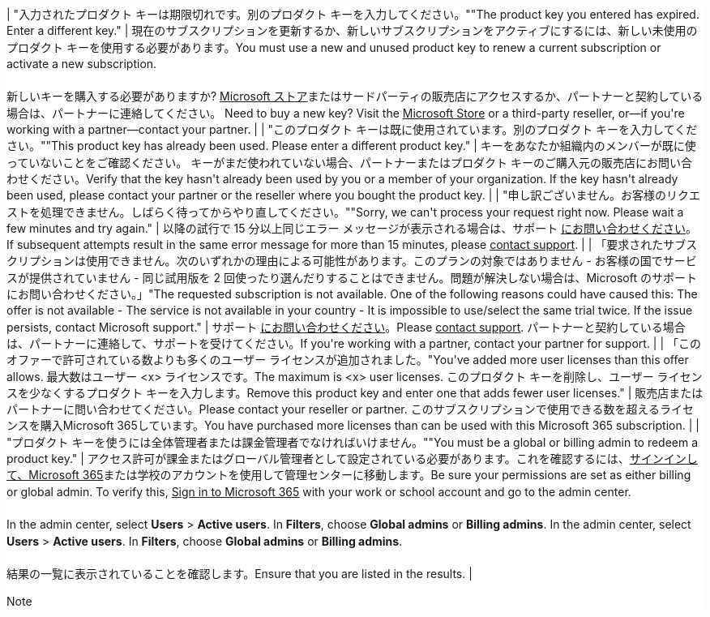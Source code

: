 | <span data-ttu-id="fb03d-p111">"入力されたプロダクト キーは期限切れです。別のプロダクト キーを入力してください。"</span><span class="sxs-lookup"><span data-stu-id="fb03d-p111">"The product key you entered has expired. Enter a different key."</span></span> | <span data-ttu-id="fb03d-136">現在のサブスクリプションを更新するか、新しいサブスクリプションをアクティブにするには、新しい未使用のプロダクト キーを使用する必要があります。</span><span class="sxs-lookup"><span data-stu-id="fb03d-136">You must use a new and unused product key to renew a current subscription or activate a new subscription.</span></span><br/><br/><span data-ttu-id="fb03d-p112">新しいキーを購入する必要がありますか? [Microsoft ストア](https://go.microsoft.com/fwlink/p/?LinkId=529160)またはサードパーティの販売店にアクセスするか、パートナーと契約している場合は、パートナーに連絡してください。  </span><span class="sxs-lookup"><span data-stu-id="fb03d-p112">Need to buy a new key? Visit the [Microsoft Store](https://go.microsoft.com/fwlink/p/?LinkId=529160) or a third-party reseller, or—if you're working with a partner—contact your partner.</span></span> |
| <span data-ttu-id="fb03d-p113">"このプロダクト キーは既に使用されています。別のプロダクト キーを入力してください。"</span><span class="sxs-lookup"><span data-stu-id="fb03d-p113">"This product key has already been used. Please enter a different product key."</span></span> | <span data-ttu-id="fb03d-p114">キーをあなたか組織内のメンバーが既に使っていないことをご確認ください。 キーがまだ使われていない場合、パートナーまたはプロダクト キーのご購入元の販売店にお問い合わせください。</span><span class="sxs-lookup"><span data-stu-id="fb03d-p114">Verify that the key hasn't already been used by you or a member of your organization. If the key hasn't already been used, please contact your partner or the reseller where you bought the product key.</span></span> |
| <span data-ttu-id="fb03d-p115">"申し訳ございません。お客様のリクエストを処理できません。しばらく待ってからやり直してください。"</span><span class="sxs-lookup"><span data-stu-id="fb03d-p115">"Sorry, we can't process your request right now. Please wait a few minutes and try again."</span></span> | <span data-ttu-id="fb03d-145">以降の試行で 15 分以上同じエラー メッセージが表示される場合は、サポート [にお問い合わせください](../business-video/get-help-support.md)。</span><span class="sxs-lookup"><span data-stu-id="fb03d-145">If subsequent attempts result in the same error message for more than 15 minutes, please [contact support](../business-video/get-help-support.md).</span></span> |
| <span data-ttu-id="fb03d-p116">「要求されたサブスクリプションは使用できません。次のいずれかの理由による可能性があります。このプランの対象ではありません - お客様の国でサービスが提供されていません - 同じ試用版を 2 回使ったり選んだりすることはできません。問題が解決しない場合は、Microsoft のサポートにお問い合わせください。」</span><span class="sxs-lookup"><span data-stu-id="fb03d-p116">"The requested subscription is not available. One of the following reasons could have caused this: The offer is not available - The service is not available in your country - It is impossible to use/select the same trial twice. If the issue persists, contact Microsoft support."</span></span> | <span data-ttu-id="fb03d-149">サポート [にお問い合わせください](../business-video/get-help-support.md)。</span><span class="sxs-lookup"><span data-stu-id="fb03d-149">Please [contact support](../business-video/get-help-support.md).</span></span> <span data-ttu-id="fb03d-150">パートナーと契約している場合は、パートナーに連絡して、サポートを受けてください。</span><span class="sxs-lookup"><span data-stu-id="fb03d-150">If you're working with a partner, contact your partner for support.</span></span> |
| <span data-ttu-id="fb03d-151">「このオファーで許可されている数よりも多くのユーザー ライセンスが追加されました。</span><span class="sxs-lookup"><span data-stu-id="fb03d-151">"You've added more user licenses than this offer allows.</span></span> <span data-ttu-id="fb03d-152">最大数はユーザー \<x\> ライセンスです。</span><span class="sxs-lookup"><span data-stu-id="fb03d-152">The maximum is \<x\> user licenses.</span></span> <span data-ttu-id="fb03d-153">このプロダクト キーを削除し、ユーザー ライセンスを少なくするプロダクト キーを入力します。</span><span class="sxs-lookup"><span data-stu-id="fb03d-153">Remove this product key and enter one that adds fewer user licenses."</span></span> | <span data-ttu-id="fb03d-154">販売店またはパートナーに問い合わせてください。</span><span class="sxs-lookup"><span data-stu-id="fb03d-154">Please contact your reseller or partner.</span></span> <span data-ttu-id="fb03d-155">このサブスクリプションで使用できる数を超えるライセンスを購入Microsoft 365しています。</span><span class="sxs-lookup"><span data-stu-id="fb03d-155">You have purchased more licenses than can be used with this Microsoft 365 subscription.</span></span> |
| <span data-ttu-id="fb03d-156">"プロダクト キーを使うには全体管理者または課金管理者でなければいけません。"</span><span class="sxs-lookup"><span data-stu-id="fb03d-156">"You must be a global or billing admin to redeem a product key."</span></span> | <span data-ttu-id="fb03d-157">アクセス許可が課金またはグローバル管理者として設定されている必要があります。これを確認するには、[サインインして、Microsoft 365](https://support.microsoft.com/office/e9eb7d51-5430-4929-91ab-6157c5a050b4)または学校のアカウントを使用して管理センターに移動します。</span><span class="sxs-lookup"><span data-stu-id="fb03d-157">Be sure your permissions are set as either billing or global admin. To verify this,  [Sign in to Microsoft 365](https://support.microsoft.com/office/e9eb7d51-5430-4929-91ab-6157c5a050b4) with your work or school account and go to the admin center.</span></span> <br/><br/><span data-ttu-id="fb03d-p120">In the admin center, select **Users** \> **Active users**. In **Filters**, choose **Global admins** or **Billing admins**.  </span><span class="sxs-lookup"><span data-stu-id="fb03d-p120">In the admin center, select **Users** \> **Active users**. In **Filters**, choose **Global admins** or **Billing admins**. </span></span><br/><br/><span data-ttu-id="fb03d-160">結果の一覧に表示されていることを確認します。</span><span class="sxs-lookup"><span data-stu-id="fb03d-160">Ensure that you are listed in the results.</span></span> |

> [!NOTE]